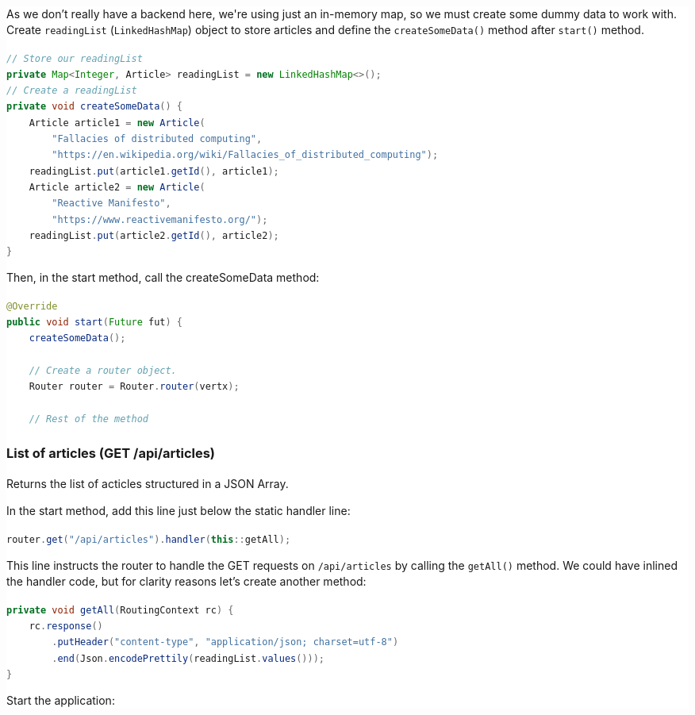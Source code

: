 As we don’t really have a backend here, we're using just an in-memory map, so we must create some dummy data to work with. Create `readingList` (`LinkedHashMap`) object to store articles and define the `createSomeData()` method after `start()` method.

```java
// Store our readingList
private Map<Integer, Article> readingList = new LinkedHashMap<>();
// Create a readingList
private void createSomeData() {
    Article article1 = new Article(
        "Fallacies of distributed computing", 
        "https://en.wikipedia.org/wiki/Fallacies_of_distributed_computing");
    readingList.put(article1.getId(), article1);
    Article article2 = new Article(
        "Reactive Manifesto", 
        "https://www.reactivemanifesto.org/");
    readingList.put(article2.getId(), article2);
}
```

Then, in the start method, call the createSomeData method:

```java
@Override
public void start(Future fut) {
    createSomeData();

    // Create a router object.
    Router router = Router.router(vertx);

    // Rest of the method
```

### List of articles (GET /api/articles)

Returns the list of acticles structured in a JSON Array.

In the start method, add this line just below the static handler line:

```java
router.get("/api/articles").handler(this::getAll);
```

This line instructs the router to handle the GET requests on `/api/articles` by calling the `getAll()` method. We could have inlined the handler code, but for clarity reasons let’s create another method:

```java
private void getAll(RoutingContext rc) {
    rc.response()
        .putHeader("content-type", "application/json; charset=utf-8")
        .end(Json.encodePrettily(readingList.values()));
}
```
Start the application:
